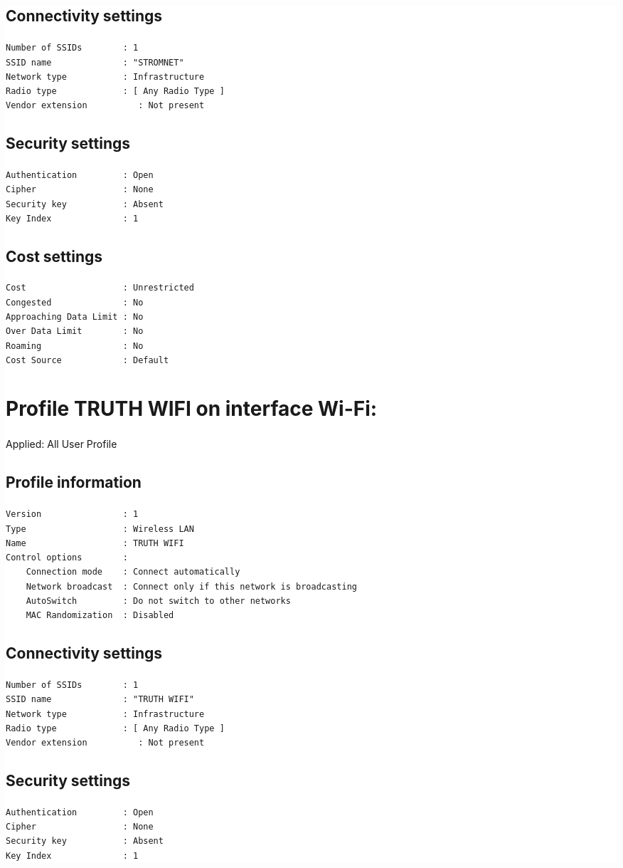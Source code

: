 Connectivity settings 
--------------------- 
    Number of SSIDs        : 1
    SSID name              : "STROMNET"
    Network type           : Infrastructure
    Radio type             : [ Any Radio Type ]
    Vendor extension          : Not present

Security settings 
----------------- 
    Authentication         : Open
    Cipher                 : None
    Security key           : Absent
    Key Index              : 1

Cost settings 
------------- 
    Cost                   : Unrestricted
    Congested              : No
    Approaching Data Limit : No
    Over Data Limit        : No
    Roaming                : No
    Cost Source            : Default


Profile TRUTH WIFI on interface Wi-Fi: 
======================================================================= 

Applied: All User Profile    

Profile information 
------------------- 
    Version                : 1
    Type                   : Wireless LAN
    Name                   : TRUTH WIFI
    Control options        : 
        Connection mode    : Connect automatically
        Network broadcast  : Connect only if this network is broadcasting
        AutoSwitch         : Do not switch to other networks
        MAC Randomization  : Disabled

Connectivity settings 
--------------------- 
    Number of SSIDs        : 1
    SSID name              : "TRUTH WIFI"
    Network type           : Infrastructure
    Radio type             : [ Any Radio Type ]
    Vendor extension          : Not present

Security settings 
----------------- 
    Authentication         : Open
    Cipher                 : None
    Security key           : Absent
    Key Index              : 1
